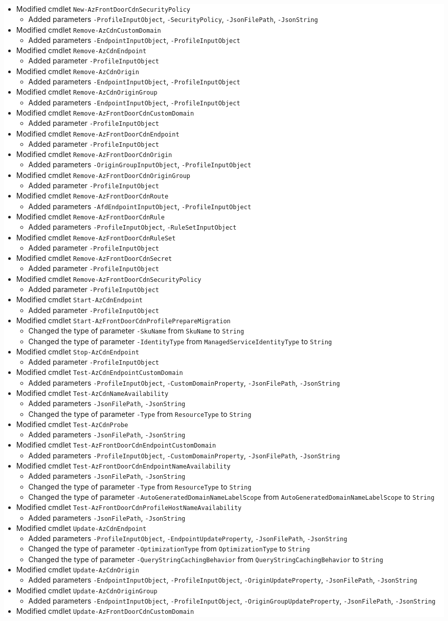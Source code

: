 * Modified cmdlet `New-AzFrontDoorCdnSecurityPolicy`
   - Added parameters `-ProfileInputObject`, `-SecurityPolicy`, `-JsonFilePath`, `-JsonString`
* Modified cmdlet `Remove-AzCdnCustomDomain`
   - Added parameters `-EndpointInputObject`, `-ProfileInputObject`
* Modified cmdlet `Remove-AzCdnEndpoint`
   - Added parameter `-ProfileInputObject`
* Modified cmdlet `Remove-AzCdnOrigin`
   - Added parameters `-EndpointInputObject`, `-ProfileInputObject`
* Modified cmdlet `Remove-AzCdnOriginGroup`
   - Added parameters `-EndpointInputObject`, `-ProfileInputObject`
* Modified cmdlet `Remove-AzFrontDoorCdnCustomDomain`
   - Added parameter `-ProfileInputObject`
* Modified cmdlet `Remove-AzFrontDoorCdnEndpoint`
   - Added parameter `-ProfileInputObject`
* Modified cmdlet `Remove-AzFrontDoorCdnOrigin`
   - Added parameters `-OriginGroupInputObject`, `-ProfileInputObject`
* Modified cmdlet `Remove-AzFrontDoorCdnOriginGroup`
   - Added parameter `-ProfileInputObject`
* Modified cmdlet `Remove-AzFrontDoorCdnRoute`
   - Added parameters `-AfdEndpointInputObject`, `-ProfileInputObject`
* Modified cmdlet `Remove-AzFrontDoorCdnRule`
   - Added parameters `-ProfileInputObject`, `-RuleSetInputObject`
* Modified cmdlet `Remove-AzFrontDoorCdnRuleSet`
   - Added parameter `-ProfileInputObject`
* Modified cmdlet `Remove-AzFrontDoorCdnSecret`
   - Added parameter `-ProfileInputObject`
* Modified cmdlet `Remove-AzFrontDoorCdnSecurityPolicy`
   - Added parameter `-ProfileInputObject`
* Modified cmdlet `Start-AzCdnEndpoint`
   - Added parameter `-ProfileInputObject`
* Modified cmdlet `Start-AzFrontDoorCdnProfilePrepareMigration`
   - Changed the type of parameter `-SkuName` from `SkuName` to `String`
   - Changed the type of parameter `-IdentityType` from `ManagedServiceIdentityType` to `String`
* Modified cmdlet `Stop-AzCdnEndpoint`
   - Added parameter `-ProfileInputObject`
* Modified cmdlet `Test-AzCdnEndpointCustomDomain`
   - Added parameters `-ProfileInputObject`, `-CustomDomainProperty`, `-JsonFilePath`, `-JsonString`
* Modified cmdlet `Test-AzCdnNameAvailability`
   - Added parameters `-JsonFilePath`, `-JsonString`
   - Changed the type of parameter `-Type` from `ResourceType` to `String`
* Modified cmdlet `Test-AzCdnProbe`
   - Added parameters `-JsonFilePath`, `-JsonString`
* Modified cmdlet `Test-AzFrontDoorCdnEndpointCustomDomain`
   - Added parameters `-ProfileInputObject`, `-CustomDomainProperty`, `-JsonFilePath`, `-JsonString`
* Modified cmdlet `Test-AzFrontDoorCdnEndpointNameAvailability`
   - Added parameters `-JsonFilePath`, `-JsonString`
   - Changed the type of parameter `-Type` from `ResourceType` to `String`
   - Changed the type of parameter `-AutoGeneratedDomainNameLabelScope` from `AutoGeneratedDomainNameLabelScope` to `String`
* Modified cmdlet `Test-AzFrontDoorCdnProfileHostNameAvailability`
   - Added parameters `-JsonFilePath`, `-JsonString`
* Modified cmdlet `Update-AzCdnEndpoint`
   - Added parameters `-ProfileInputObject`, `-EndpointUpdateProperty`, `-JsonFilePath`, `-JsonString`
   - Changed the type of parameter `-OptimizationType` from `OptimizationType` to `String`
   - Changed the type of parameter `-QueryStringCachingBehavior` from `QueryStringCachingBehavior` to `String`
* Modified cmdlet `Update-AzCdnOrigin`
   - Added parameters `-EndpointInputObject`, `-ProfileInputObject`, `-OriginUpdateProperty`, `-JsonFilePath`, `-JsonString`
* Modified cmdlet `Update-AzCdnOriginGroup`
   - Added parameters `-EndpointInputObject`, `-ProfileInputObject`, `-OriginGroupUpdateProperty`, `-JsonFilePath`, `-JsonString`
* Modified cmdlet `Update-AzFrontDoorCdnCustomDomain`